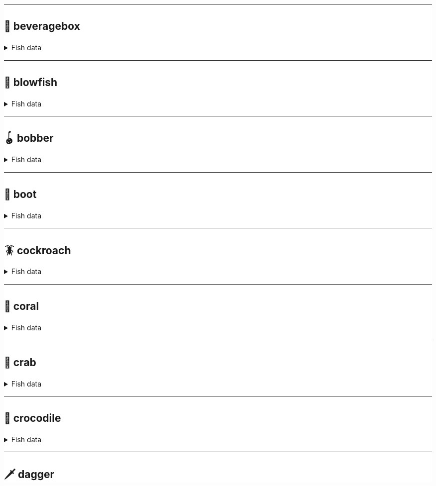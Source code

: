 ---------------

## 🧃 beveragebox

<details><summary>Fish data</summary></details>

---------------

## 🐡 blowfish

<details><summary>Fish data</summary></details>

---------------

## 🪀 bobber

<details><summary>Fish data</summary></details>

---------------

## 👢 boot

<details><summary>Fish data</summary></details>

---------------

## 🪳 cockroach

<details><summary>Fish data</summary></details>

---------------

## 🪸 coral

<details><summary>Fish data</summary></details>

---------------

## 🦀 crab

<details><summary>Fish data</summary></details>

---------------

## 🐊 crocodile

<details><summary>Fish data</summary></details>

---------------

## 🗡️ dagger
